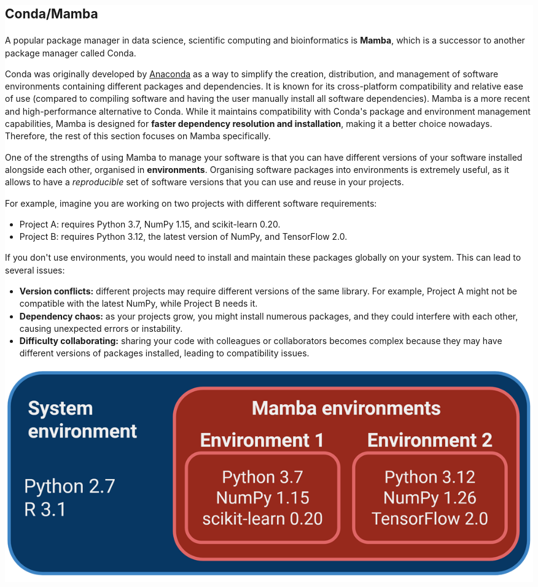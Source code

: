 
## Conda/Mamba

A popular package manager in data science, scientific computing and bioinformatics is **Mamba**, which is a successor to another package manager called Conda.

Conda was originally developed by [Anaconda](https://anaconda.org/) as a way to simplify the creation, distribution, and management of software environments containing different packages and dependencies. 
It is known for its cross-platform compatibility and relative ease of use (compared to compiling software and having the user manually install all software dependencies). 
Mamba is a more recent and high-performance alternative to Conda. 
While it maintains compatibility with Conda's package and environment management capabilities, Mamba is designed for **faster dependency resolution and installation**, making it a better choice nowadays. 
Therefore, the rest of this section focuses on Mamba specifically.

One of the strengths of using Mamba to manage your software is that you can have different versions of your software installed alongside each other, organised in **environments**. 
Organising software packages into environments is extremely useful, as it allows to have a _reproducible_ set of software versions that you can use and reuse in your projects. 

For example, imagine you are working on two projects with different software requirements:

- Project A: requires Python 3.7, NumPy 1.15, and scikit-learn 0.20.
- Project B: requires Python 3.12, the latest version of NumPy, and TensorFlow 2.0.

If you don't use environments, you would need to install and maintain these packages globally on your system. 
This can lead to several issues:

- **Version conflicts:** different projects may require different versions of the same library. For example, Project A might not be compatible with the latest NumPy, while Project B needs it.
- **Dependency chaos:** as your projects grow, you might install numerous packages, and they could interfere with each other, causing unexpected errors or instability.
- **Difficulty collaborating:** sharing your code with colleagues or collaborators becomes complex because they may have different versions of packages installed, leading to compatibility issues.

![Illustration of Conda/Mamba environments. Each environment is isolated from the others (effectively in its own folder), so different versions of the packages can be installed for distinct projects or parts of a long analysis pipeline.](images/conda_environments.png)
